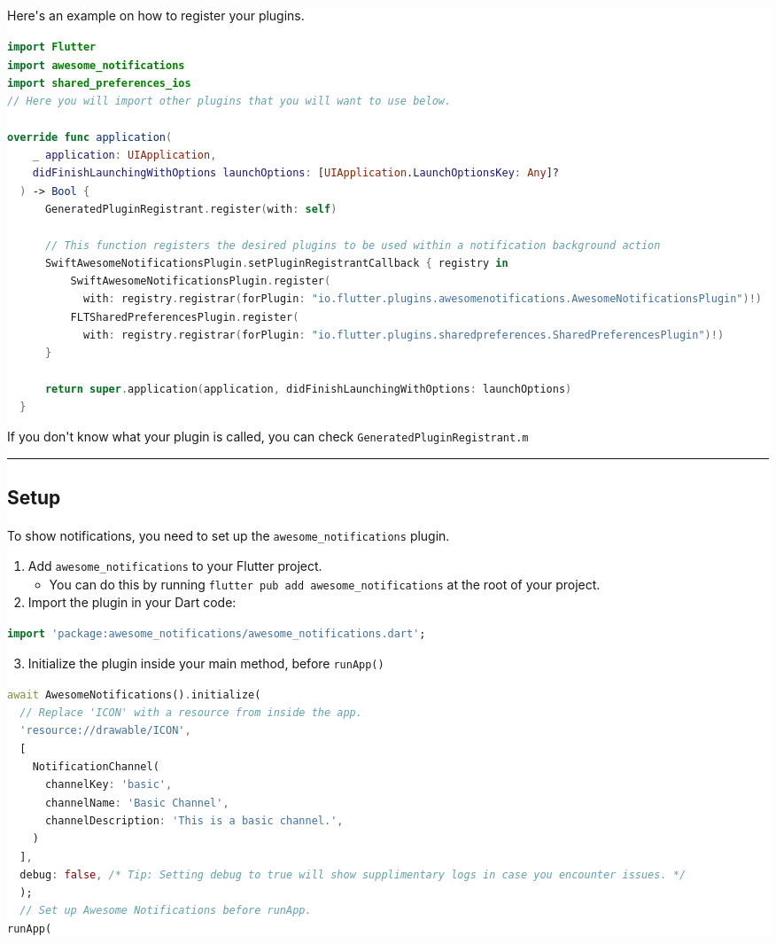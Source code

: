 Here's an example on how to register your plugins.

```swift
import Flutter
import awesome_notifications
import shared_preferences_ios
// Here you will import other plugins that you will want to use below.

override func application(
    _ application: UIApplication,
    didFinishLaunchingWithOptions launchOptions: [UIApplication.LaunchOptionsKey: Any]?
  ) -> Bool {
      GeneratedPluginRegistrant.register(with: self)

      // This function registers the desired plugins to be used within a notification background action
      SwiftAwesomeNotificationsPlugin.setPluginRegistrantCallback { registry in          
          SwiftAwesomeNotificationsPlugin.register(
            with: registry.registrar(forPlugin: "io.flutter.plugins.awesomenotifications.AwesomeNotificationsPlugin")!)          
          FLTSharedPreferencesPlugin.register(
            with: registry.registrar(forPlugin: "io.flutter.plugins.sharedpreferences.SharedPreferencesPlugin")!)
      }

      return super.application(application, didFinishLaunchingWithOptions: launchOptions)
  }
```

If you don't know what your plugin is called, you can check `GeneratedPluginRegistrant.m`

---
## Setup

To show notifications, you need to set up the `awesome_notifications` plugin.

1. Add `awesome_notifications` to your Flutter project.
    - You can do this by running `flutter pub add awesome_notifications` at the root of your project.
2. Import the plugin in your Dart code:

```dart
import 'package:awesome_notifications/awesome_notifications.dart';
```

3. Initialize the plugin inside your main method, before `runApp()`

```dart
await AwesomeNotifications().initialize(
  // Replace 'ICON' with a resource from inside the app.
  'resource://drawable/ICON',
  [
    NotificationChannel(
      channelKey: 'basic',
      channelName: 'Basic Channel',
      channelDescription: 'This is a basic channel.',
    )
  ],
  debug: false, /* Tip: Setting debug to true will show supplimentary logs in case you encounter issues. */
  );
  // Set up Awesome Notifications before runApp.
runApp(
```
